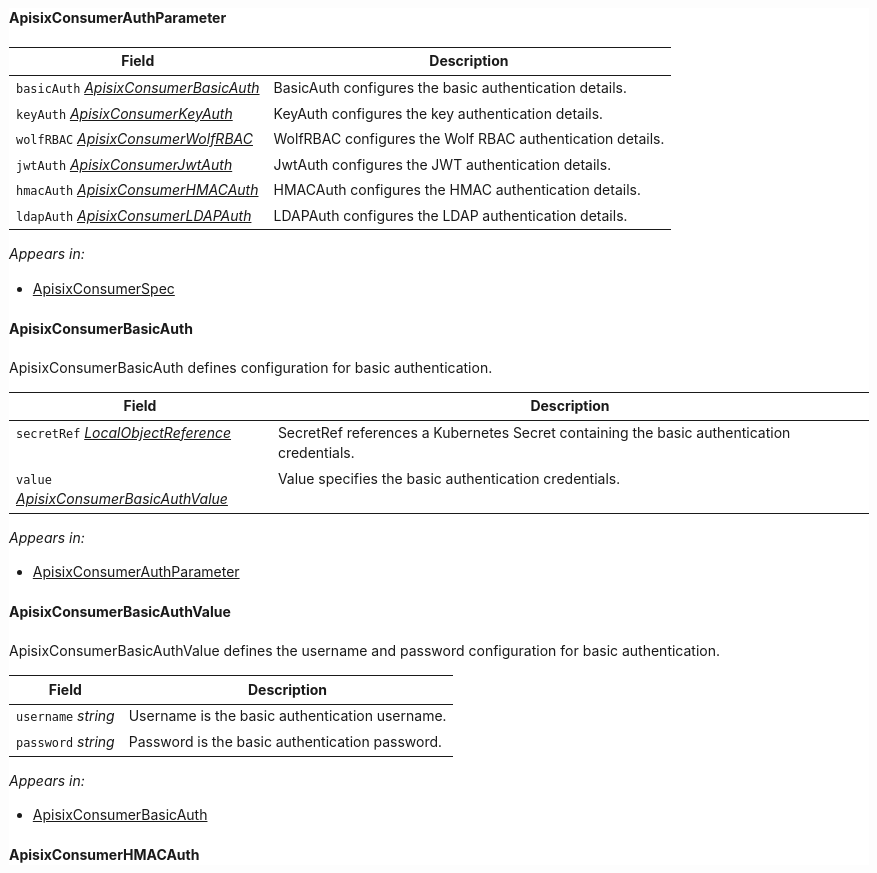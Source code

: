 #### ApisixConsumerAuthParameter






| Field | Description |
| --- | --- |
| `basicAuth` _[ApisixConsumerBasicAuth](#apisixconsumerbasicauth)_ | BasicAuth configures the basic authentication details. |
| `keyAuth` _[ApisixConsumerKeyAuth](#apisixconsumerkeyauth)_ | KeyAuth configures the key authentication details. |
| `wolfRBAC` _[ApisixConsumerWolfRBAC](#apisixconsumerwolfrbac)_ | WolfRBAC configures the Wolf RBAC authentication details. |
| `jwtAuth` _[ApisixConsumerJwtAuth](#apisixconsumerjwtauth)_ | JwtAuth configures the JWT authentication details. |
| `hmacAuth` _[ApisixConsumerHMACAuth](#apisixconsumerhmacauth)_ | HMACAuth configures the HMAC authentication details. |
| `ldapAuth` _[ApisixConsumerLDAPAuth](#apisixconsumerldapauth)_ | LDAPAuth configures the LDAP authentication details. |


_Appears in:_
- [ApisixConsumerSpec](#apisixconsumerspec)

#### ApisixConsumerBasicAuth


ApisixConsumerBasicAuth defines configuration for basic authentication.



| Field | Description |
| --- | --- |
| `secretRef` _[LocalObjectReference](https://kubernetes.io/docs/reference/generated/kubernetes-api/v1.30/#localobjectreference-v1-core)_ | SecretRef references a Kubernetes Secret containing the basic authentication credentials. |
| `value` _[ApisixConsumerBasicAuthValue](#apisixconsumerbasicauthvalue)_ | Value specifies the basic authentication credentials. |


_Appears in:_
- [ApisixConsumerAuthParameter](#apisixconsumerauthparameter)

#### ApisixConsumerBasicAuthValue


ApisixConsumerBasicAuthValue defines the username and password configuration for basic authentication.



| Field | Description |
| --- | --- |
| `username` _string_ | Username is the basic authentication username. |
| `password` _string_ | Password is the basic authentication password. |


_Appears in:_
- [ApisixConsumerBasicAuth](#apisixconsumerbasicauth)

#### ApisixConsumerHMACAuth
